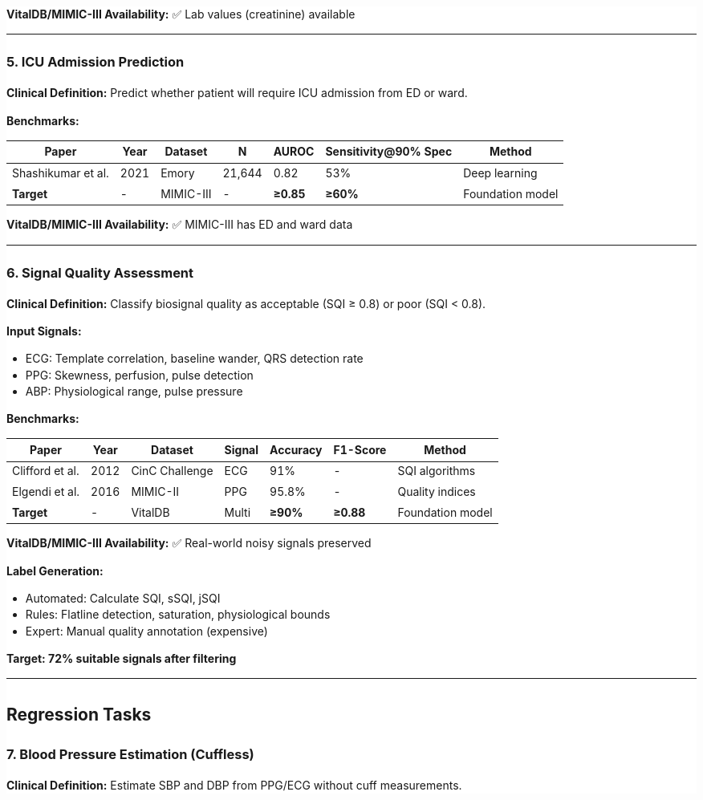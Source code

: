 **VitalDB/MIMIC-III Availability:** ✅ Lab values (creatinine) available

---

### 5. ICU Admission Prediction

**Clinical Definition:** Predict whether patient will require ICU admission from ED or ward.

**Benchmarks:**

| Paper | Year | Dataset | N | AUROC | Sensitivity@90% Spec | Method |
|-------|------|---------|---|-------|---------------------|--------|
| Shashikumar et al. | 2021 | Emory | 21,644 | 0.82 | 53% | Deep learning |
| **Target** | - | MIMIC-III | - | **≥0.85** | **≥60%** | Foundation model |

**VitalDB/MIMIC-III Availability:** ✅ MIMIC-III has ED and ward data

---

### 6. Signal Quality Assessment

**Clinical Definition:** Classify biosignal quality as acceptable (SQI ≥ 0.8) or poor (SQI < 0.8).

**Input Signals:**
- ECG: Template correlation, baseline wander, QRS detection rate
- PPG: Skewness, perfusion, pulse detection
- ABP: Physiological range, pulse pressure

**Benchmarks:**

| Paper | Year | Dataset | Signal | Accuracy | F1-Score | Method |
|-------|------|---------|--------|----------|----------|--------|
| Clifford et al. | 2012 | CinC Challenge | ECG | 91% | - | SQI algorithms |
| Elgendi et al. | 2016 | MIMIC-II | PPG | 95.8% | - | Quality indices |
| **Target** | - | VitalDB | Multi | **≥90%** | **≥0.88** | Foundation model |

**VitalDB/MIMIC-III Availability:** ✅ Real-world noisy signals preserved

**Label Generation:**
- Automated: Calculate SQI, sSQI, jSQI
- Rules: Flatline detection, saturation, physiological bounds
- Expert: Manual quality annotation (expensive)

**Target: 72% suitable signals after filtering**

---

## Regression Tasks

### 7. Blood Pressure Estimation (Cuffless)

**Clinical Definition:** Estimate SBP and DBP from PPG/ECG without cuff measurements.
